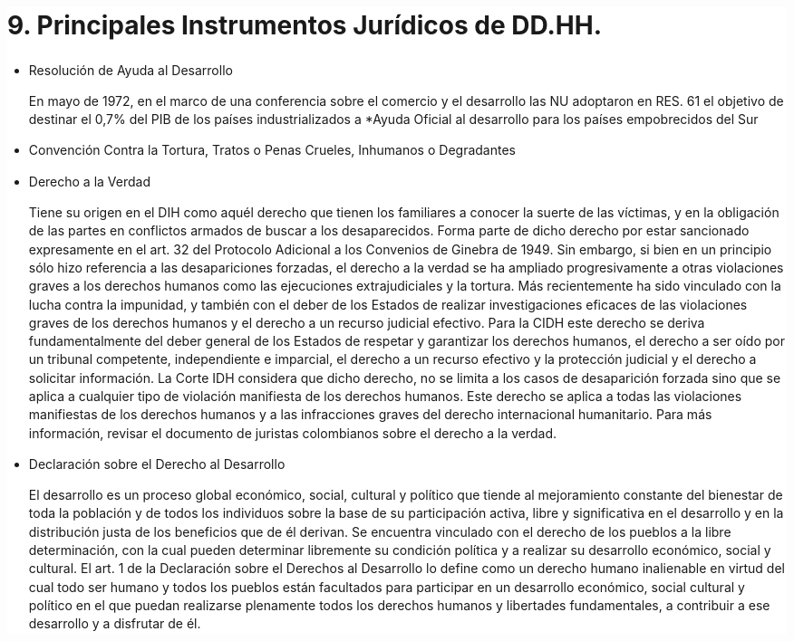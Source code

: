 # 9. Principales Instrumentos Jurídicos de DD.HH.

- Resolución de Ayuda al Desarrollo

	En mayo de 1972, en el marco de una conferencia sobre el comercio y el
	desarrollo las NU adoptaron en RES. 61 el objetivo de destinar el 0,7%
	del PIB de los países industrializados a *Ayuda Oficial al desarrollo
	para los países empobrecidos del Sur

- Convención Contra la Tortura, Tratos o Penas Crueles, Inhumanos o Degradantes





- Derecho a la Verdad

	Tiene su origen en el DIH como aquél derecho que tienen los familiares
	a conocer la suerte de las víctimas, y en la obligación de las partes
	en conflictos armados de buscar a los desaparecidos.  Forma parte de
	dicho derecho por estar sancionado expresamente en el art. 32 del
	Protocolo Adicional a los Convenios de Ginebra de 1949. Sin embargo, si
	bien en un principio sólo hizo referencia a las desapariciones
	forzadas, el derecho a la verdad se ha ampliado progresivamente a otras
	violaciones graves a los derechos humanos como las ejecuciones
	extrajudiciales y la tortura.  Más recientemente ha sido vinculado con
	la lucha contra la impunidad, y también con el deber de los Estados de
	realizar investigaciones eficaces de las violaciones graves de los
	derechos humanos y el derecho a un recurso judicial efectivo.  Para la
	CIDH este derecho se deriva fundamentalmente del deber general de los
	Estados de respetar y garantizar los derechos humanos, el derecho a ser
	oído por un tribunal competente, independiente e imparcial, el derecho
	a un recurso efectivo y la protección judicial y el derecho a solicitar
	información.  La Corte IDH considera que dicho derecho, no se limita a
	los casos de desaparición forzada sino que se aplica a cualquier tipo
	de violación manifiesta de los derechos humanos. Este derecho se
	aplica a todas las violaciones manifiestas de los derechos humanos y a
	las infracciones graves del derecho internacional humanitario.  Para
	más información, revisar el documento de juristas colombianos sobre el
	derecho a la verdad.

- Declaración sobre el Derecho al Desarrollo

	El desarrollo es un proceso global económico, social, cultural y
	político que tiende al mejoramiento constante del bienestar de toda la
	población y de todos los individuos sobre la base de su participación
	activa, libre y significativa en el desarrollo y en la distribución
	justa de los beneficios que de él derivan.  Se encuentra vinculado con
	el derecho de los pueblos a la libre determinación, con la cual pueden
	determinar libremente su condición política y a realizar su desarrollo
	económico, social y cultural.  El art. 1 de la Declaración sobre el
	Derechos al Desarrollo lo define como un derecho humano inalienable en
	virtud del cual todo ser humano y todos los pueblos están facultados
	para participar en un desarrollo económico, social cultural y político
	en el que puedan realizarse plenamente todos los derechos humanos y
	libertades fundamentales, a contribuir a ese desarrollo y a disfrutar
	de él.
